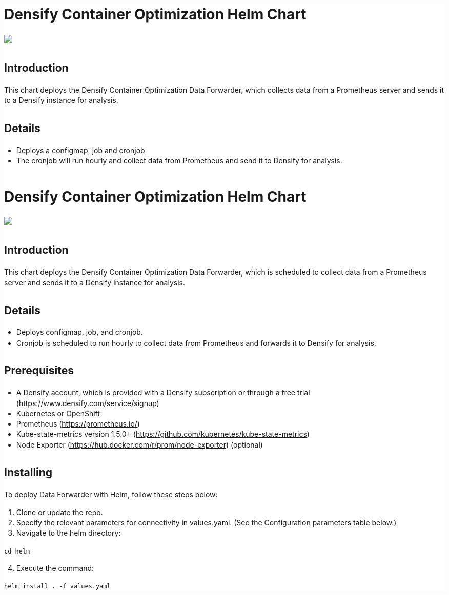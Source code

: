 # Densify Container Optimization Helm Chart

<img src="https://www.densify.com/wp-content/uploads/densify.png" width="300">

## Introduction
This chart deploys the Densify Container Optimization Data Forwarder, which collects data from a Prometheus server and sends it to a Densify instance for analysis. 

## Details
* Deploys a configmap, job and cronjob
* The cronjob will run hourly and collect data from Prometheus and send it to Densify for analysis.

# Densify Container Optimization Helm Chart

<img src="https://www.densify.com/wp-content/uploads/densify.png" width="300">

## Introduction

This chart deploys the Densify Container Optimization Data Forwarder, which is scheduled to collect data from a Prometheus server and sends it to a Densify instance for analysis. 

## Details

* Deploys configmap, job, and cronjob.
* Cronjob is scheduled to run hourly to collect data from Prometheus and forwards it to Densify for analysis.


## Prerequisites

* A Densify account, which is provided with a Densify subscription or through a free trial (https://www.densify.com/service/signup)
* Kubernetes or OpenShift
* Prometheus (https://prometheus.io/)
* Kube-state-metrics version 1.5.0+ (https://github.com/kubernetes/kube-state-metrics)
* Node Exporter (https://hub.docker.com/r/prom/node-exporter) (optional)

## Installing

To deploy Data Forwarder with Helm, follow these steps below:
1. Clone or update the repo.
2. Specify the relevant parameters for connectivity in values.yaml. (See the [Configuration](#Configuration) parameters table below.)
3. Navigate to the helm directory:
```
cd helm
```
4. Execute the command: 
```
helm install . -f values.yaml
```
